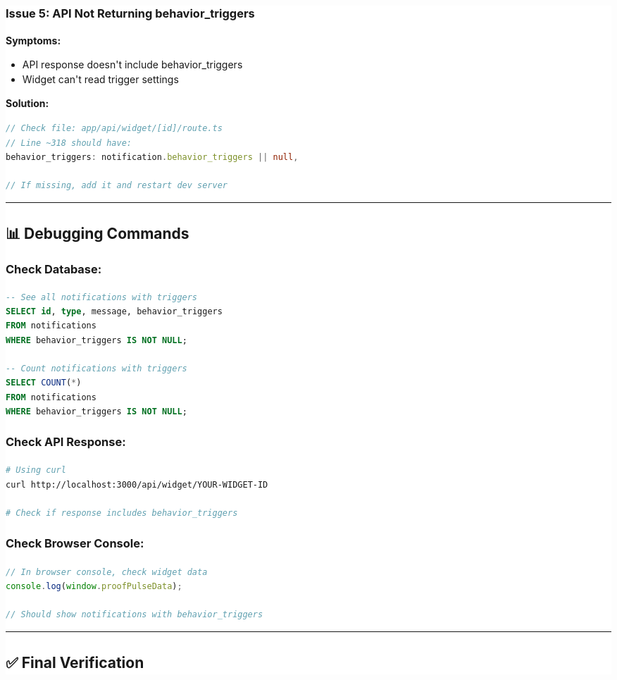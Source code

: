 
### **Issue 5: API Not Returning behavior_triggers**

**Symptoms:**
- API response doesn't include behavior_triggers
- Widget can't read trigger settings

**Solution:**
```typescript
// Check file: app/api/widget/[id]/route.ts
// Line ~318 should have:
behavior_triggers: notification.behavior_triggers || null,

// If missing, add it and restart dev server
```

---

## 📊 **Debugging Commands**

### **Check Database:**
```sql
-- See all notifications with triggers
SELECT id, type, message, behavior_triggers 
FROM notifications 
WHERE behavior_triggers IS NOT NULL;

-- Count notifications with triggers
SELECT COUNT(*) 
FROM notifications 
WHERE behavior_triggers IS NOT NULL;
```

### **Check API Response:**
```bash
# Using curl
curl http://localhost:3000/api/widget/YOUR-WIDGET-ID

# Check if response includes behavior_triggers
```

### **Check Browser Console:**
```javascript
// In browser console, check widget data
console.log(window.proofPulseData);

// Should show notifications with behavior_triggers
```

---

## ✅ **Final Verification**
